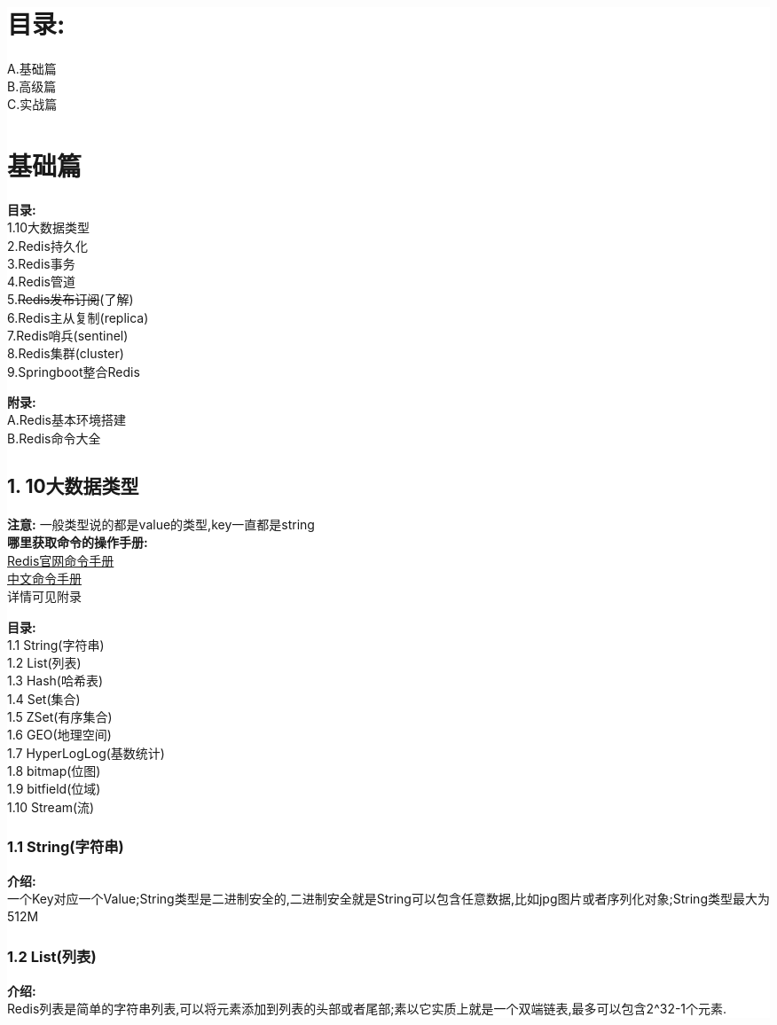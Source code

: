 # 目录:  
A.基础篇  
B.高级篇  
C.实战篇  

# 基础篇
**目录:**  
1.10大数据类型  
2.Redis持久化  
3.Redis事务  
4.Redis管道  
5.~~Redis发布订阅~~(了解)  
6.Redis主从复制(replica)  
7.Redis哨兵(sentinel)  
8.Redis集群(cluster)  
9.Springboot整合Redis  

**附录:**  
A.Redis基本环境搭建  
B.Redis命令大全  

## 1. 10大数据类型

**注意:** 一般类型说的都是value的类型,key一直都是string  
**哪里获取命令的操作手册:**  
[Redis官网命令手册](https://redis.io/commands/)  
[中文命令手册](http://redis.cn/commands.html)  
详情可见附录  

**目录:**  
1.1 String(字符串)  
1.2 List(列表)  
1.3 Hash(哈希表)  
1.4 Set(集合)  
1.5 ZSet(有序集合)  
1.6 GEO(地理空间)  
1.7 HyperLogLog(基数统计)  
1.8 bitmap(位图)  
1.9 bitfield(位域)  
1.10 Stream(流)

### 1.1 String(字符串)  

**介绍:**  
一个Key对应一个Value;String类型是二进制安全的,二进制安全就是String可以包含任意数据,比如jpg图片或者序列化对象;String类型最大为512M  

### 1.2 List(列表)  

**介绍:**  
Redis列表是简单的字符串列表,可以将元素添加到列表的头部或者尾部;素以它实质上就是一个双端链表,最多可以包含2^32-1个元素.  
